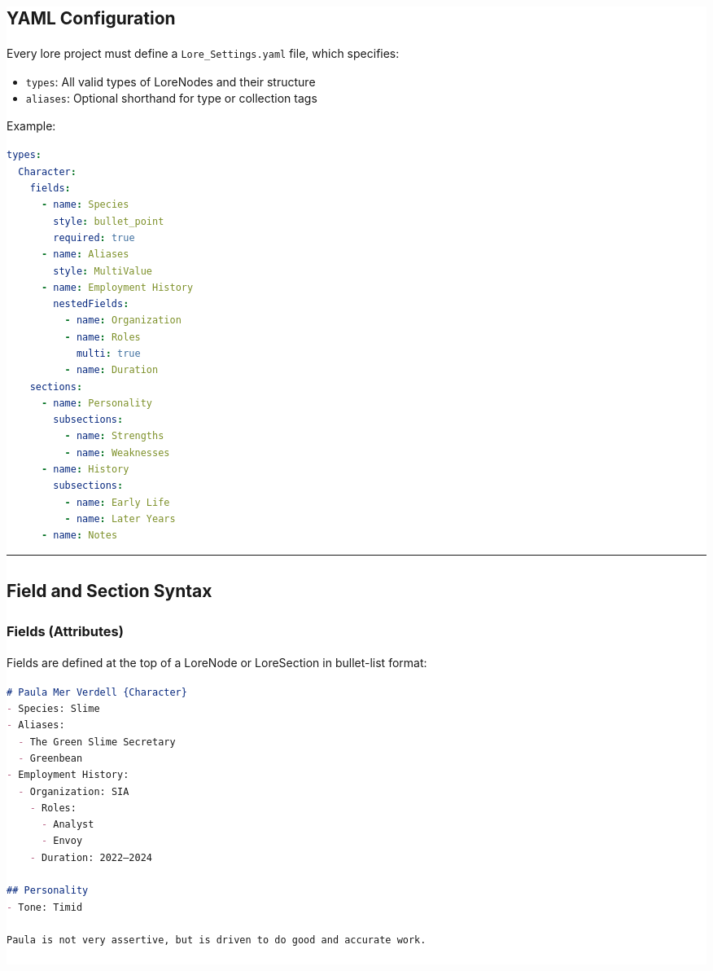 ## YAML Configuration

Every lore project must define a `Lore_Settings.yaml` file, which specifies:

* `types`: All valid types of LoreNodes and their structure
* `aliases`: Optional shorthand for type or collection tags

Example:

```yaml
types:
  Character:
    fields:
      - name: Species
        style: bullet_point
        required: true
      - name: Aliases
        style: MultiValue
      - name: Employment History
        nestedFields:
          - name: Organization
          - name: Roles
            multi: true
          - name: Duration
    sections:
      - name: Personality
        subsections:
          - name: Strengths
          - name: Weaknesses
      - name: History
        subsections:
          - name: Early Life
          - name: Later Years
      - name: Notes
```

---

## Field and Section Syntax

### Fields (Attributes)

Fields are defined at the top of a LoreNode or LoreSection in bullet-list format:

```markdown
# Paula Mer Verdell {Character}
- Species: Slime
- Aliases:
  - The Green Slime Secretary
  - Greenbean
- Employment History:
  - Organization: SIA
    - Roles:
      - Analyst
      - Envoy
    - Duration: 2022–2024

## Personality
- Tone: Timid

Paula is not very assertive, but is driven to do good and accurate work.
	
```
